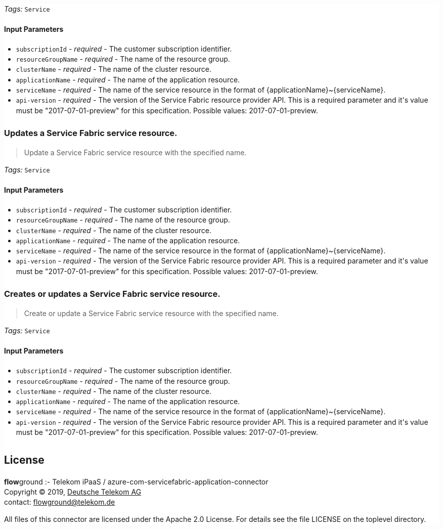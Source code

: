 *Tags:* `Service`

#### Input Parameters
* `subscriptionId` - _required_ - The customer subscription identifier.
* `resourceGroupName` - _required_ - The name of the resource group.
* `clusterName` - _required_ - The name of the cluster resource.
* `applicationName` - _required_ - The name of the application resource.
* `serviceName` - _required_ - The name of the service resource in the format of {applicationName}~{serviceName}.
* `api-version` - _required_ - The version of the Service Fabric resource provider API. This is a required parameter and it's value must be "2017-07-01-preview" for this specification.
    Possible values: 2017-07-01-preview.

### Updates a Service Fabric service resource.

> Update a Service Fabric service resource with the specified name.

*Tags:* `Service`

#### Input Parameters
* `subscriptionId` - _required_ - The customer subscription identifier.
* `resourceGroupName` - _required_ - The name of the resource group.
* `clusterName` - _required_ - The name of the cluster resource.
* `applicationName` - _required_ - The name of the application resource.
* `serviceName` - _required_ - The name of the service resource in the format of {applicationName}~{serviceName}.
* `api-version` - _required_ - The version of the Service Fabric resource provider API. This is a required parameter and it's value must be "2017-07-01-preview" for this specification.
    Possible values: 2017-07-01-preview.

### Creates or updates a Service Fabric service resource.

> Create or update a Service Fabric service resource with the specified name.

*Tags:* `Service`

#### Input Parameters
* `subscriptionId` - _required_ - The customer subscription identifier.
* `resourceGroupName` - _required_ - The name of the resource group.
* `clusterName` - _required_ - The name of the cluster resource.
* `applicationName` - _required_ - The name of the application resource.
* `serviceName` - _required_ - The name of the service resource in the format of {applicationName}~{serviceName}.
* `api-version` - _required_ - The version of the Service Fabric resource provider API. This is a required parameter and it's value must be "2017-07-01-preview" for this specification.
    Possible values: 2017-07-01-preview.

## License

**flow**ground :- Telekom iPaaS / azure-com-servicefabric-application-connector<br/>
Copyright © 2019, [Deutsche Telekom AG](https://www.telekom.de)<br/>
contact: flowground@telekom.de

All files of this connector are licensed under the Apache 2.0 License. For details
see the file LICENSE on the toplevel directory.
